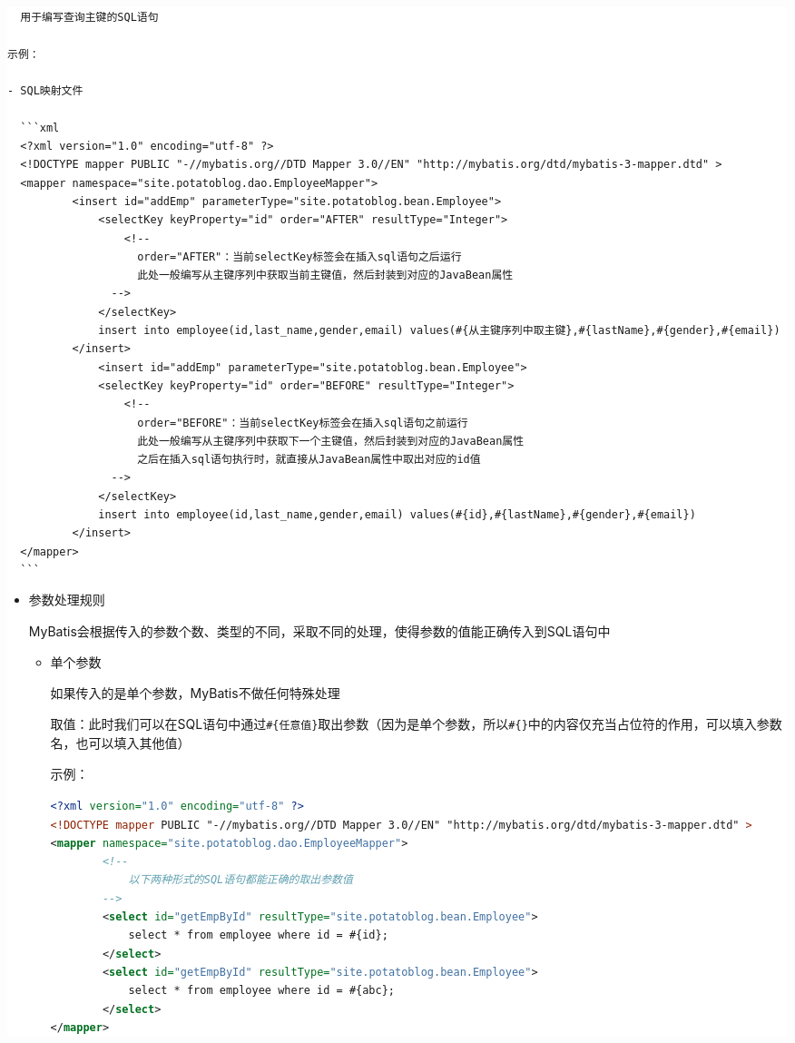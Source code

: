       用于编写查询主键的SQL语句

    示例：

    - SQL映射文件

      ```xml
      <?xml version="1.0" encoding="utf-8" ?>
      <!DOCTYPE mapper PUBLIC "-//mybatis.org//DTD Mapper 3.0//EN" "http://mybatis.org/dtd/mybatis-3-mapper.dtd" >
      <mapper namespace="site.potatoblog.dao.EmployeeMapper">
              <insert id="addEmp" parameterType="site.potatoblog.bean.Employee">
                  <selectKey keyProperty="id" order="AFTER" resultType="Integer">
                      <!--
      					order="AFTER"：当前selectKey标签会在插入sql语句之后运行
      					此处一般编写从主键序列中获取当前主键值，然后封装到对应的JavaBean属性
      				-->
                  </selectKey>
                  insert into employee(id,last_name,gender,email) values(#{从主键序列中取主键},#{lastName},#{gender},#{email})
              </insert>
                  <insert id="addEmp" parameterType="site.potatoblog.bean.Employee">
                  <selectKey keyProperty="id" order="BEFORE" resultType="Integer">
                      <!--
      					order="BEFORE"：当前selectKey标签会在插入sql语句之前运行
      					此处一般编写从主键序列中获取下一个主键值，然后封装到对应的JavaBean属性
      					之后在插入sql语句执行时，就直接从JavaBean属性中取出对应的id值
      				-->
                  </selectKey>
                  insert into employee(id,last_name,gender,email) values(#{id},#{lastName},#{gender},#{email})
              </insert>
      </mapper>
      ```

- 参数处理规则

  MyBatis会根据传入的参数个数、类型的不同，采取不同的处理，使得参数的值能正确传入到SQL语句中	

  - 单个参数

    如果传入的是单个参数，MyBatis不做任何特殊处理

    取值：此时我们可以在SQL语句中通过`#{任意值}`取出参数（因为是单个参数，所以`#{}`中的内容仅充当占位符的作用，可以填入参数名，也可以填入其他值）

    示例：

    ```xml
    <?xml version="1.0" encoding="utf-8" ?>
    <!DOCTYPE mapper PUBLIC "-//mybatis.org//DTD Mapper 3.0//EN" "http://mybatis.org/dtd/mybatis-3-mapper.dtd" >
    <mapper namespace="site.potatoblog.dao.EmployeeMapper">
        	<!--
    			以下两种形式的SQL语句都能正确的取出参数值
    		-->
            <select id="getEmpById" resultType="site.potatoblog.bean.Employee">
                select * from employee where id = #{id};
            </select>
        	<select id="getEmpById" resultType="site.potatoblog.bean.Employee">
                select * from employee where id = #{abc};
            </select>
    </mapper>
    ```
